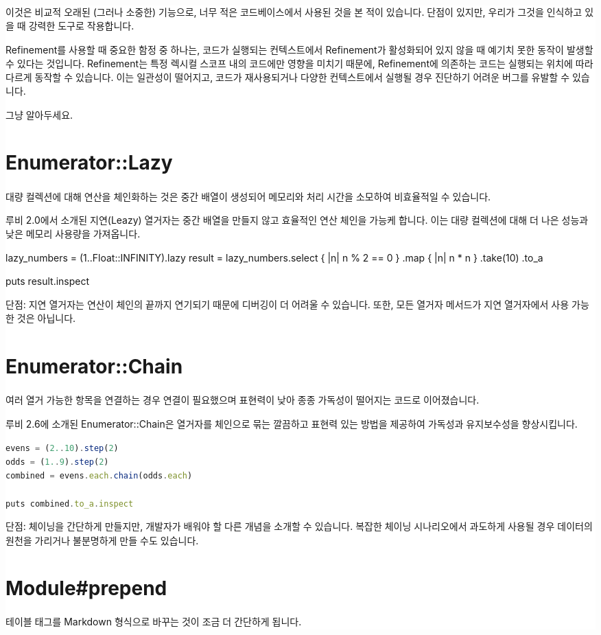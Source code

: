 이것은 비교적 오래된 (그러나 소중한) 기능으로, 너무 적은 코드베이스에서 사용된 것을 본 적이 있습니다. 단점이 있지만, 우리가 그것을 인식하고 있을 때 강력한 도구로 작용합니다.

Refinement를 사용할 때 중요한 함정 중 하나는, 코드가 실행되는 컨텍스트에서 Refinement가 활성화되어 있지 않을 때 예기치 못한 동작이 발생할 수 있다는 것입니다. Refinement는 특정 렉시컬 스코프 내의 코드에만 영향을 미치기 때문에, Refinement에 의존하는 코드는 실행되는 위치에 따라 다르게 동작할 수 있습니다. 이는 일관성이 떨어지고, 코드가 재사용되거나 다양한 컨텍스트에서 실행될 경우 진단하기 어려운 버그를 유발할 수 있습니다.

<div class="content-ad"></div>

그냥 알아두세요.

# Enumerator::Lazy

대량 컬렉션에 대해 연산을 체인화하는 것은 중간 배열이 생성되어 메모리와 처리 시간을 소모하여 비효율적일 수 있습니다.

루비 2.0에서 소개된 지연(Leazy) 열거자는 중간 배열을 만들지 않고 효율적인 연산 체인을 가능케 합니다. 이는 대량 컬렉션에 대해 더 나은 성능과 낮은 메모리 사용량을 가져옵니다.

<div class="content-ad"></div>

lazy_numbers = (1..Float::INFINITY).lazy
result = lazy_numbers.select { |n| n % 2 == 0 }
.map { |n| n \* n }
.take(10)
.to_a

puts result.inspect

단점: 지연 열거자는 연산이 체인의 끝까지 연기되기 때문에 디버깅이 더 어려울 수 있습니다. 또한, 모든 열거자 메서드가 지연 열거자에서 사용 가능한 것은 아닙니다.

# Enumerator::Chain

여러 열거 가능한 항목을 연결하는 경우 연결이 필요했으며 표현력이 낮아 종종 가독성이 떨어지는 코드로 이어졌습니다.

<div class="content-ad"></div>

루비 2.6에 소개된 Enumerator::Chain은 열거자를 체인으로 묶는 깔끔하고 표현력 있는 방법을 제공하여 가독성과 유지보수성을 향상시킵니다.

```js
evens = (2..10).step(2)
odds = (1..9).step(2)
combined = evens.each.chain(odds.each)

puts combined.to_a.inspect
```

단점: 체이닝을 간단하게 만들지만, 개발자가 배워야 할 다른 개념을 소개할 수 있습니다. 복잡한 체이닝 시나리오에서 과도하게 사용될 경우 데이터의 원천을 가리거나 불분명하게 만들 수도 있습니다.

# Module#prepend

<div class="content-ad"></div>

테이블 태그를 Markdown 형식으로 바꾸는 것이 조금 더 간단하게 됩니다.

<div class="content-ad"></div>
